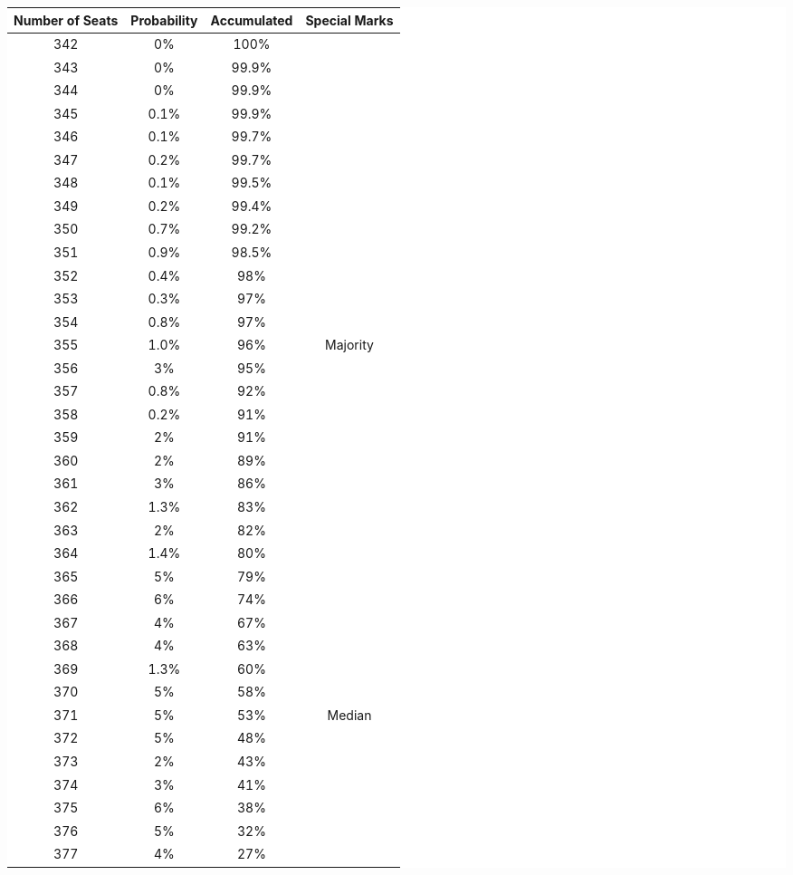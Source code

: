 | Number of Seats | Probability | Accumulated | Special Marks |
|:---------------:|:-----------:|:-----------:|:-------------:|
| 342 | 0% | 100% |  |
| 343 | 0% | 99.9% |  |
| 344 | 0% | 99.9% |  |
| 345 | 0.1% | 99.9% |  |
| 346 | 0.1% | 99.7% |  |
| 347 | 0.2% | 99.7% |  |
| 348 | 0.1% | 99.5% |  |
| 349 | 0.2% | 99.4% |  |
| 350 | 0.7% | 99.2% |  |
| 351 | 0.9% | 98.5% |  |
| 352 | 0.4% | 98% |  |
| 353 | 0.3% | 97% |  |
| 354 | 0.8% | 97% |  |
| 355 | 1.0% | 96% | Majority |
| 356 | 3% | 95% |  |
| 357 | 0.8% | 92% |  |
| 358 | 0.2% | 91% |  |
| 359 | 2% | 91% |  |
| 360 | 2% | 89% |  |
| 361 | 3% | 86% |  |
| 362 | 1.3% | 83% |  |
| 363 | 2% | 82% |  |
| 364 | 1.4% | 80% |  |
| 365 | 5% | 79% |  |
| 366 | 6% | 74% |  |
| 367 | 4% | 67% |  |
| 368 | 4% | 63% |  |
| 369 | 1.3% | 60% |  |
| 370 | 5% | 58% |  |
| 371 | 5% | 53% | Median |
| 372 | 5% | 48% |  |
| 373 | 2% | 43% |  |
| 374 | 3% | 41% |  |
| 375 | 6% | 38% |  |
| 376 | 5% | 32% |  |
| 377 | 4% | 27% |  |